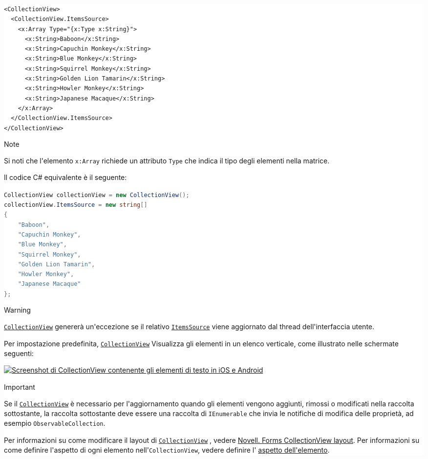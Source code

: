 ```xaml
<CollectionView>
  <CollectionView.ItemsSource>
    <x:Array Type="{x:Type x:String}">
      <x:String>Baboon</x:String>
      <x:String>Capuchin Monkey</x:String>
      <x:String>Blue Monkey</x:String>
      <x:String>Squirrel Monkey</x:String>
      <x:String>Golden Lion Tamarin</x:String>
      <x:String>Howler Monkey</x:String>
      <x:String>Japanese Macaque</x:String>
    </x:Array>
  </CollectionView.ItemsSource>
</CollectionView>
```

> [!NOTE]
> Si noti che l'elemento `x:Array` richiede un attributo `Type` che indica il tipo degli elementi nella matrice.

Il codice C# equivalente è il seguente:

```csharp
CollectionView collectionView = new CollectionView();
collectionView.ItemsSource = new string[]
{
    "Baboon",
    "Capuchin Monkey",
    "Blue Monkey",
    "Squirrel Monkey",
    "Golden Lion Tamarin",
    "Howler Monkey",
    "Japanese Macaque"
};
```

> [!WARNING]
> [`CollectionView`](xref:Xamarin.Forms.CollectionView) genererà un'eccezione se il relativo [`ItemsSource`](xref:Xamarin.Forms.ItemsView.ItemsSource) viene aggiornato dal thread dell'interfaccia utente.

Per impostazione predefinita, [`CollectionView`](xref:Xamarin.Forms.CollectionView) Visualizza gli elementi in un elenco verticale, come illustrato nelle schermate seguenti:

[![Screenshot di CollectionView contenente gli elementi di testo in iOS e Android](populate-data-images/text.png "Elementi di testo in un oggetto CollectionView")](populate-data-images/text-large.png#lightbox "Elementi di testo in un oggetto CollectionView")

> [!IMPORTANT]
> Se il [`CollectionView`](xref:Xamarin.Forms.CollectionView) è necessario per l'aggiornamento quando gli elementi vengono aggiunti, rimossi o modificati nella raccolta sottostante, la raccolta sottostante deve essere una raccolta di `IEnumerable` che invia le notifiche di modifica delle proprietà, ad esempio `ObservableCollection`.

Per informazioni su come modificare il layout di [`CollectionView`](xref:Xamarin.Forms.CollectionView) , vedere [Novell. Forms CollectionView layout](layout.md). Per informazioni su come definire l'aspetto di ogni elemento nell'`CollectionView`, vedere definire l' [aspetto dell'elemento](#define-item-appearance).
